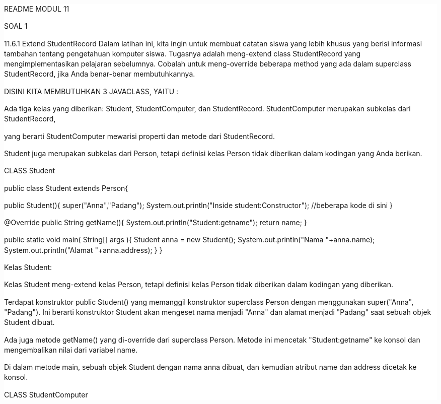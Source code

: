 README MODUL 11

SOAL 1

11.6.1 Extend StudentRecord Dalam latihan ini, kita ingin untuk membuat catatan siswa yang lebih khusus yang berisi informasi tambahan tentang pengetahuan komputer siswa. Tugasnya adalah meng-extend class StudentRecord yang mengimplementasikan pelajaran sebelumnya. Cobalah untuk meng-override beberapa method yang ada dalam superclass StudentRecord, jika Anda benar-benar membutuhkannya.

DISINI KITA MEMBUTUHKAN 3 JAVACLASS, YAITU :

Ada tiga kelas yang diberikan: Student, StudentComputer, dan StudentRecord. StudentComputer merupakan subkelas dari StudentRecord,

yang berarti StudentComputer mewarisi properti dan metode dari StudentRecord.

Student juga merupakan subkelas dari Person, tetapi definisi kelas Person tidak diberikan dalam kodingan yang Anda berikan.

CLASS Student

public class Student extends Person{

public Student(){
    super("Anna","Padang");
    System.out.println("Inside student:Constructor");
   //beberapa kode di sini
} 

@Override
public String getName(){
    System.out.println("Student:getname");
    return name;
}

public static void main( String[] args ){
Student anna = new Student();
System.out.println("Nama "+anna.name);
System.out.println("Alamat "+anna.address);
} 
}

Kelas Student:

Kelas Student meng-extend kelas Person, tetapi definisi kelas Person tidak diberikan dalam kodingan yang diberikan.

Terdapat konstruktor public Student() yang memanggil konstruktor superclass Person dengan menggunakan super("Anna", "Padang"). Ini berarti konstruktor Student akan mengeset nama menjadi "Anna" dan alamat menjadi "Padang" saat sebuah objek Student dibuat.

Ada juga metode getName() yang di-override dari superclass Person. Metode ini mencetak "Student:getname" ke konsol dan mengembalikan nilai dari variabel name.

Di dalam metode main, sebuah objek Student dengan nama anna dibuat, dan kemudian atribut name dan address dicetak ke konsol.

CLASS StudentComputer
